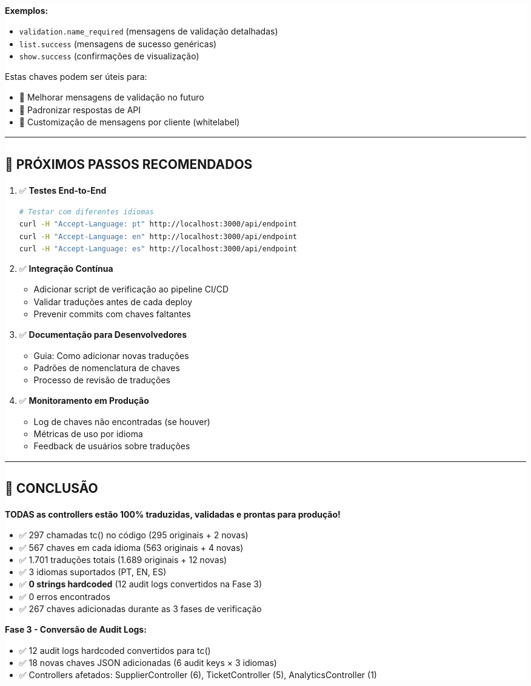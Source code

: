 **Exemplos:**
- `validation.name_required` (mensagens de validação detalhadas)
- `list.success` (mensagens de sucesso genéricas)
- `show.success` (confirmações de visualização)

Estas chaves podem ser úteis para:
- 🔄 Melhorar mensagens de validação no futuro
- 📝 Padronizar respostas de API
- 🎨 Customização de mensagens por cliente (whitelabel)

---

## 🚀 PRÓXIMOS PASSOS RECOMENDADOS

1. ✅ **Testes End-to-End**
   ```bash
   # Testar com diferentes idiomas
   curl -H "Accept-Language: pt" http://localhost:3000/api/endpoint
   curl -H "Accept-Language: en" http://localhost:3000/api/endpoint
   curl -H "Accept-Language: es" http://localhost:3000/api/endpoint
   ```

2. ✅ **Integração Contínua**
   - Adicionar script de verificação ao pipeline CI/CD
   - Validar traduções antes de cada deploy
   - Prevenir commits com chaves faltantes

3. ✅ **Documentação para Desenvolvedores**
   - Guia: Como adicionar novas traduções
   - Padrões de nomenclatura de chaves
   - Processo de revisão de traduções

4. ✅ **Monitoramento em Produção**
   - Log de chaves não encontradas (se houver)
   - Métricas de uso por idioma
   - Feedback de usuários sobre traduções

---

## 🎉 CONCLUSÃO

**TODAS as controllers estão 100% traduzidas, validadas e prontas para produção!**

- ✅ 297 chamadas tc() no código (295 originais + 2 novas)
- ✅ 567 chaves em cada idioma (563 originais + 4 novas)
- ✅ 1.701 traduções totais (1.689 originais + 12 novas)
- ✅ 3 idiomas suportados (PT, EN, ES)
- ✅ **0 strings hardcoded** (12 audit logs convertidos na Fase 3)
- ✅ 0 erros encontrados
- ✅ 267 chaves adicionadas durante as 3 fases de verificação

**Fase 3 - Conversão de Audit Logs:**
- ✅ 12 audit logs hardcoded convertidos para tc()
- ✅ 18 novas chaves JSON adicionadas (6 audit keys × 3 idiomas)
- ✅ Controllers afetados: SupplierController (6), TicketController (5), AnalyticsController (1)
